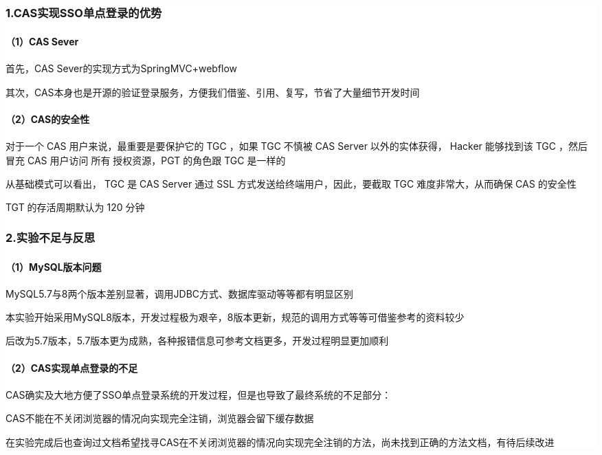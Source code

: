 ### 1.CAS实现SSO单点登录的优势

#### （1）CAS Sever

首先，CAS Sever的实现方式为SpringMVC+webflow

其次，CAS本身也是开源的验证登录服务，方便我们借鉴、引用、复写，节省了大量细节开发时间

#### （2）CAS的安全性

对于一个 CAS 用户来说，最重要是要保护它的 TGC ，如果 TGC 不慎被 CAS Server 以外的实体获得， Hacker 能够找到该 TGC ，然后冒充 CAS 用户访问 所有 授权资源，PGT 的角色跟 TGC 是一样的

从基础模式可以看出， TGC 是 CAS Server 通过 SSL 方式发送给终端用户，因此，要截取 TGC 难度非常大，从而确保 CAS 的安全性

TGT 的存活周期默认为 120 分钟



### 2.实验不足与反思

#### （1）MySQL版本问题

MySQL5.7与8两个版本差别显著，调用JDBC方式、数据库驱动等等都有明显区别

本实验开始采用MySQL8版本，开发过程极为艰辛，8版本更新，规范的调用方式等等可借鉴参考的资料较少

后改为5.7版本，5.7版本更为成熟，各种报错信息可参考文档更多，开发过程明显更加顺利

#### （2）CAS实现单点登录的不足

CAS确实及大地方便了SSO单点登录系统的开发过程，但是也导致了最终系统的不足部分：

CAS不能在不关闭浏览器的情况向实现完全注销，浏览器会留下缓存数据

在实验完成后也查询过文档希望找寻CAS在不关闭浏览器的情况向实现完全注销的方法，尚未找到正确的方法文档，有待后续改进

